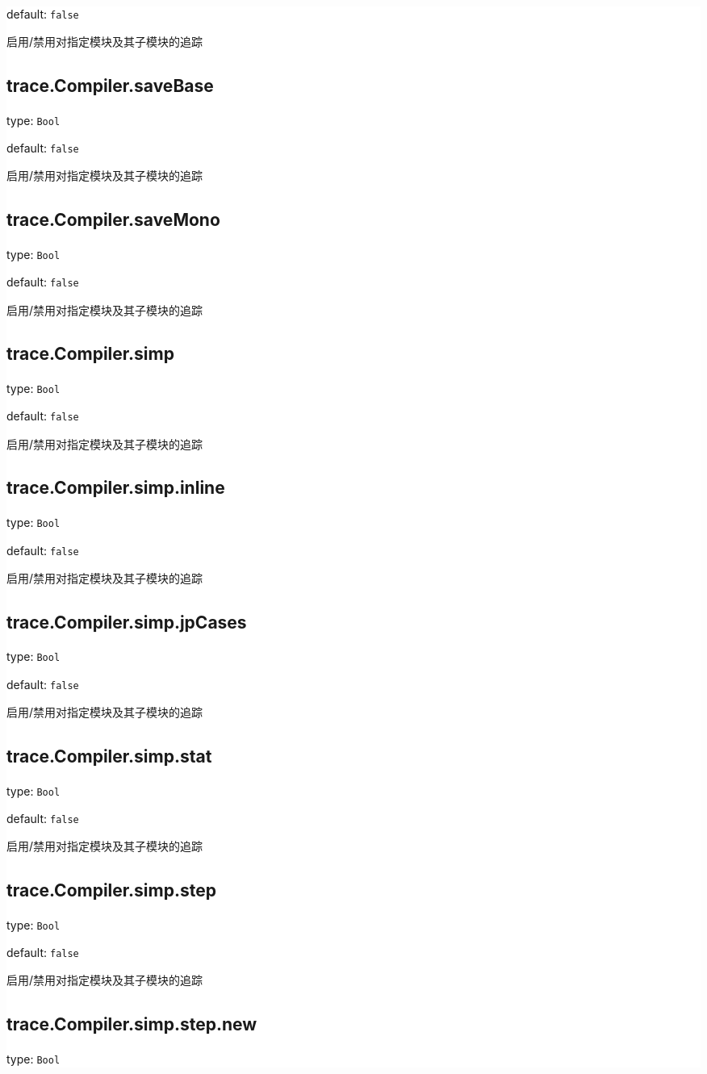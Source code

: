 default: `false`

启用/禁用对指定模块及其子模块的追踪

## trace.Compiler.saveBase
type: `Bool`

default: `false`

启用/禁用对指定模块及其子模块的追踪

## trace.Compiler.saveMono
type: `Bool`

default: `false`

启用/禁用对指定模块及其子模块的追踪

## trace.Compiler.simp
type: `Bool`

default: `false`

启用/禁用对指定模块及其子模块的追踪

## trace.Compiler.simp.inline
type: `Bool`

default: `false`

启用/禁用对指定模块及其子模块的追踪

## trace.Compiler.simp.jpCases
type: `Bool`

default: `false`

启用/禁用对指定模块及其子模块的追踪

## trace.Compiler.simp.stat
type: `Bool`

default: `false`

启用/禁用对指定模块及其子模块的追踪

## trace.Compiler.simp.step
type: `Bool`

default: `false`

启用/禁用对指定模块及其子模块的追踪

## trace.Compiler.simp.step.new
type: `Bool`
